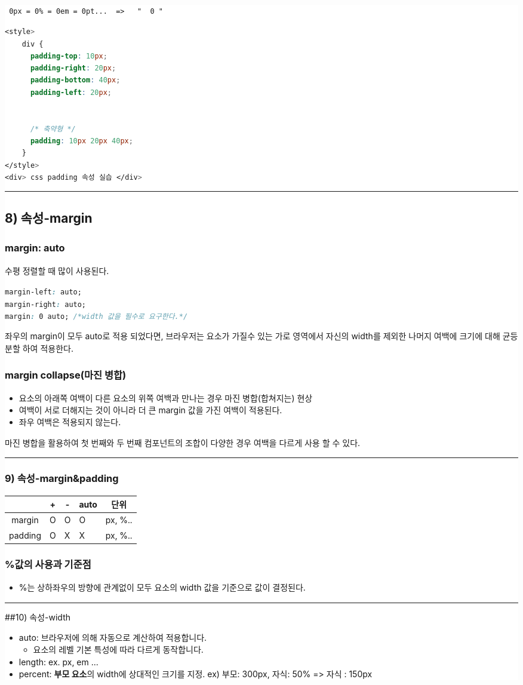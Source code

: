      0px = 0% = 0em = 0pt...  =>   "  0 "

```css
<style>
    div {
      padding-top: 10px;
      padding-right: 20px;
      padding-bottom: 40px;
      padding-left: 20px;


      /* 축약형 */
      padding: 10px 20px 40px;
    }
</style>
<div> css padding 속성 실습 </div>
```
---
## 8) 속성-margin
### margin: auto
수평 정렬할 때 많이 사용된다.

```css
margin-left: auto;
margin-right: auto;
margin: 0 auto; /*width 값을 필수로 요구한다.*/
```
좌우의 margin이 모두 auto로 적용 되었다면, 브라우저는 요소가 가질수 있는 가로 영역에서 자신의 width를 제외한 나머지 여백에 크기에 대해 균등 분할 하여 적용한다.

### margin collapse(마진 병합)
- 요소의 아래쪽 여백이 다른 요소의 위쪽 여백과 만나는 경우 마진 병합(합쳐지는) 현상
- 여백이 서로 더해지는 것이 아니라 더 큰 margin 값을 가진 여백이 적용된다.
- 좌우 여백은 적용되지 않는다.

마진 병합을 활용하여 첫 번째와 두 번째 컴포넌트의 조합이 다양한 경우 여백을 다르게 사용 할 수 있다.

---
### 9) 속성-margin&padding
|  | + | - | auto | 단위 |
|:-------:|:--:|---|------|----------|
| margin | O  | O | O | px, %.. |
| padding | O | X | X | px, %.. |

### %값의 사용과 기준점
- %는 상하좌우의 방향에 관계없이 모두 요소의 width 값을 기준으로 값이 결정된다.

---
##10) 속성-width

- auto: 브라우저에 의해 자동으로 계산하여 적용합니다. 
    * 요소의 레벨 기본 특성에 따라 다르게 동작합니다.
- length: ex. px, em ...
- percent:  **부모 요소**의 width에 상대적인 크기를 지정. ex) 부모: 300px, 자식: 50% => 자식 : 150px
